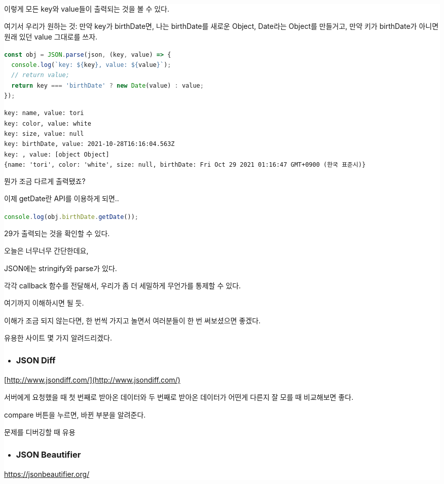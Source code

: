 이렇게 모든 key와 value들이 출력되는 것을 볼 수 있다.



여기서 우리가 원하는 것: 만약 key가 birthDate면, 나는 birthDate를 새로운 Object, Date라는 Object를 만들거고, 만약 키가 birthDate가 아니면 원래 있던 value 그대로를 쓰자.

```javascript
const obj = JSON.parse(json, (key, value) => {
  console.log(`key: ${key}, value: ${value}`);
  // return value;
  return key === 'birthDate' ? new Date(value) : value;
});
```

```
key: name, value: tori
key: color, value: white
key: size, value: null
key: birthDate, value: 2021-10-28T16:16:04.563Z
key: , value: [object Object]
{name: 'tori', color: 'white', size: null, birthDate: Fri Oct 29 2021 01:16:47 GMT+0900 (한국 표준시)}
```

뭔가 조금 다르게 출력됐죠?

이제 getDate란 API를 이용하게 되면..

```javascript
console.log(obj.birthDate.getDate());
```

29가 출력되는 것을 확인할 수 있다.



오늘은 너무너무 간단한데요,

JSON에는 stringify와 parse가 있다.

각각 callback 함수를 전달해서, 우리가 좀 더 세밀하게 무언가를 통제할 수 있다.

여기까지 이해하시면 될 듯.

이해가 조금 되지 않는다면, 한 번씩 가지고 놀면서 여러분들이 한 번 써보셨으면 좋겠다.



유용한 사이트 몇 가지 알려드리겠다.

- ### JSON Diff

[http://www.jsondiff.com/](http://www.jsondiff.com/)

서버에게 요청했을 때 첫 번째로 받아온 데이터와 두 번째로 받아온 데이터가 어떤게 다른지 잘 모를 때 비교해보면 좋다.

compare 버튼을 누르면, 바뀐 부분을 알려준다.

문제를 디버깅할 때 유용



- ### JSON Beautifier

https://jsonbeautifier.org/

